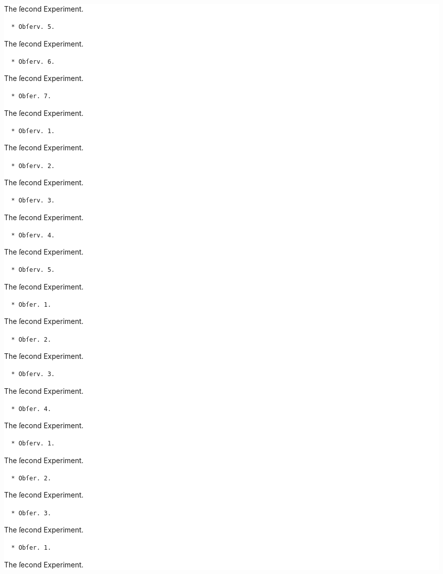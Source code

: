 The ſecond Experiment.

      * Obſerv. 5.

The ſecond Experiment.

      * Obſerv. 6.

The ſecond Experiment.

      * Obſer. 7.

The ſecond Experiment.

      * Obſerv. 1.

The ſecond Experiment.

      * Obſerv. 2.

The ſecond Experiment.

      * Obſerv. 3.

The ſecond Experiment.

      * Obſerv. 4.

The ſecond Experiment.

      * Obſerv. 5.

The ſecond Experiment.

      * Obſer. 1.

The ſecond Experiment.

      * Obſer. 2.

The ſecond Experiment.

      * Obſerv. 3.

The ſecond Experiment.

      * Obſer. 4.

The ſecond Experiment.

      * Obſerv. 1.

The ſecond Experiment.

      * Obſer. 2.

The ſecond Experiment.

      * Obſer. 3.

The ſecond Experiment.

      * Obſer. 1.

The ſecond Experiment.
